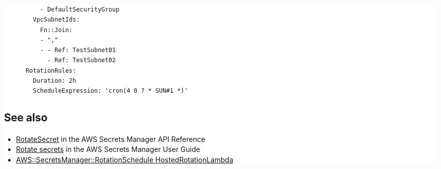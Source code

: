 ```
          - DefaultSecurityGroup
        VpcSubnetIds:
          Fn::Join:
          - ","
          - - Ref: TestSubnet01
            - Ref: TestSubnet02
      RotationRules:
        Duration: 2h
        ScheduleExpression: 'cron(4 0 ? * SUN#1 *)'
```

## See also<a name="aws-resource-secretsmanager-rotationschedule--seealso"></a>
+  [RotateSecret](https://docs.aws.amazon.com/secretsmanager/latest/apireference/API_RotateSecret.html) in the AWS Secrets Manager API Reference
+  [Rotate secrets](https://docs.aws.amazon.com/secretsmanager/latest/userguide/rotating-secrets.html) in the AWS Secrets Manager User Guide
+ [AWS::SecretsManager::RotationSchedule HostedRotationLambda](https://docs.aws.amazon.com/AWSCloudFormation/latest/UserGuide/aws-properties-secretsmanager-rotationschedule-hostedrotationlambda.html)